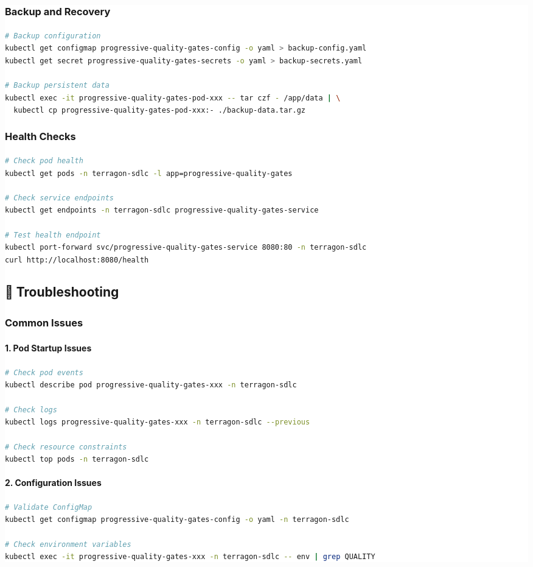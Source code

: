 ### Backup and Recovery

```bash
# Backup configuration
kubectl get configmap progressive-quality-gates-config -o yaml > backup-config.yaml
kubectl get secret progressive-quality-gates-secrets -o yaml > backup-secrets.yaml

# Backup persistent data
kubectl exec -it progressive-quality-gates-pod-xxx -- tar czf - /app/data | \
  kubectl cp progressive-quality-gates-pod-xxx:- ./backup-data.tar.gz
```

### Health Checks

```bash
# Check pod health
kubectl get pods -n terragon-sdlc -l app=progressive-quality-gates

# Check service endpoints
kubectl get endpoints -n terragon-sdlc progressive-quality-gates-service

# Test health endpoint
kubectl port-forward svc/progressive-quality-gates-service 8080:80 -n terragon-sdlc
curl http://localhost:8080/health
```

## 🐛 Troubleshooting

### Common Issues

#### 1. Pod Startup Issues

```bash
# Check pod events
kubectl describe pod progressive-quality-gates-xxx -n terragon-sdlc

# Check logs
kubectl logs progressive-quality-gates-xxx -n terragon-sdlc --previous

# Check resource constraints
kubectl top pods -n terragon-sdlc
```

#### 2. Configuration Issues

```bash
# Validate ConfigMap
kubectl get configmap progressive-quality-gates-config -o yaml -n terragon-sdlc

# Check environment variables
kubectl exec -it progressive-quality-gates-xxx -n terragon-sdlc -- env | grep QUALITY
```
